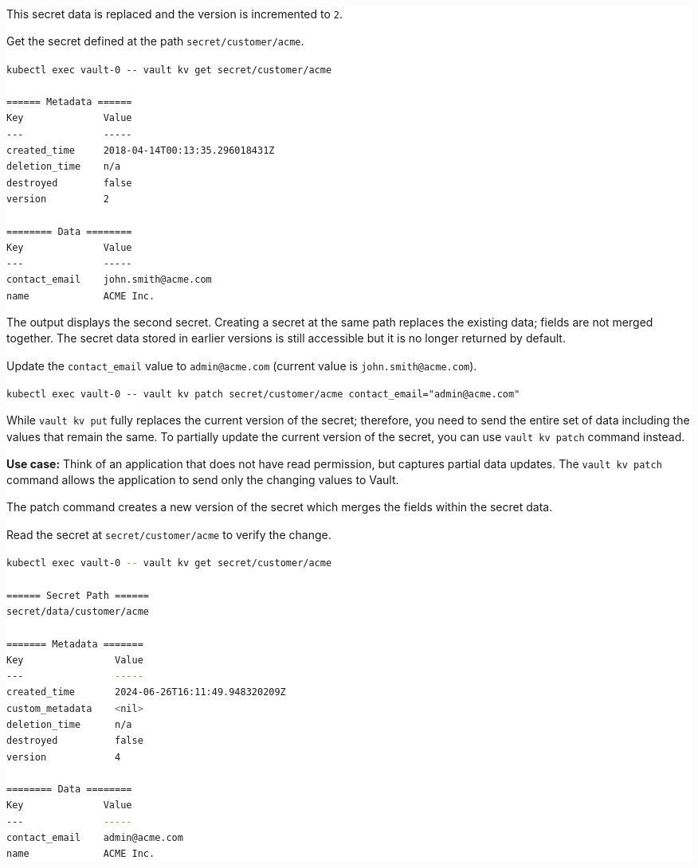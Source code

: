 This secret data is replaced and the version is incremented to `2`.

Get the secret defined at the path `secret/customer/acme`.
```
kubectl exec vault-0 -- vault kv get secret/customer/acme

====== Metadata ======
Key              Value
---              -----
created_time     2018-04-14T00:13:35.296018431Z
deletion_time    n/a
destroyed        false
version          2

======== Data ========
Key              Value
---              -----
contact_email    john.smith@acme.com
name             ACME Inc.
```

The output displays the second secret. Creating a secret at the same path replaces the existing data; fields are not merged together. The secret data stored in earlier versions is still accessible but it is no longer returned by default.

Update the `contact_email` value to `admin@acme.com` (current value is `john.smith@acme.com`).
```
kubectl exec vault-0 -- vault kv patch secret/customer/acme contact_email="admin@acme.com"
```

While `vault kv put` fully replaces the current version of the secret; therefore, you need to send the entire set of data including the values that remain the same. To partially update the current version of the secret, you can use `vault kv patch` command instead.

**Use case:** Think of an application that does not have read permission, but captures partial data updates. The `vault kv patch` command allows the application to send only the changing values to Vault.

The patch command creates a new version of the secret which merges the fields within the secret data.

Read the secret at `secret/customer/acme` to verify the change.

```bash
kubectl exec vault-0 -- vault kv get secret/customer/acme

====== Secret Path ======
secret/data/customer/acme

======= Metadata =======
Key                Value
---                -----
created_time       2024-06-26T16:11:49.948320209Z
custom_metadata    <nil>
deletion_time      n/a
destroyed          false
version            4

======== Data ========
Key              Value
---              -----
contact_email    admin@acme.com
name             ACME Inc.
```

